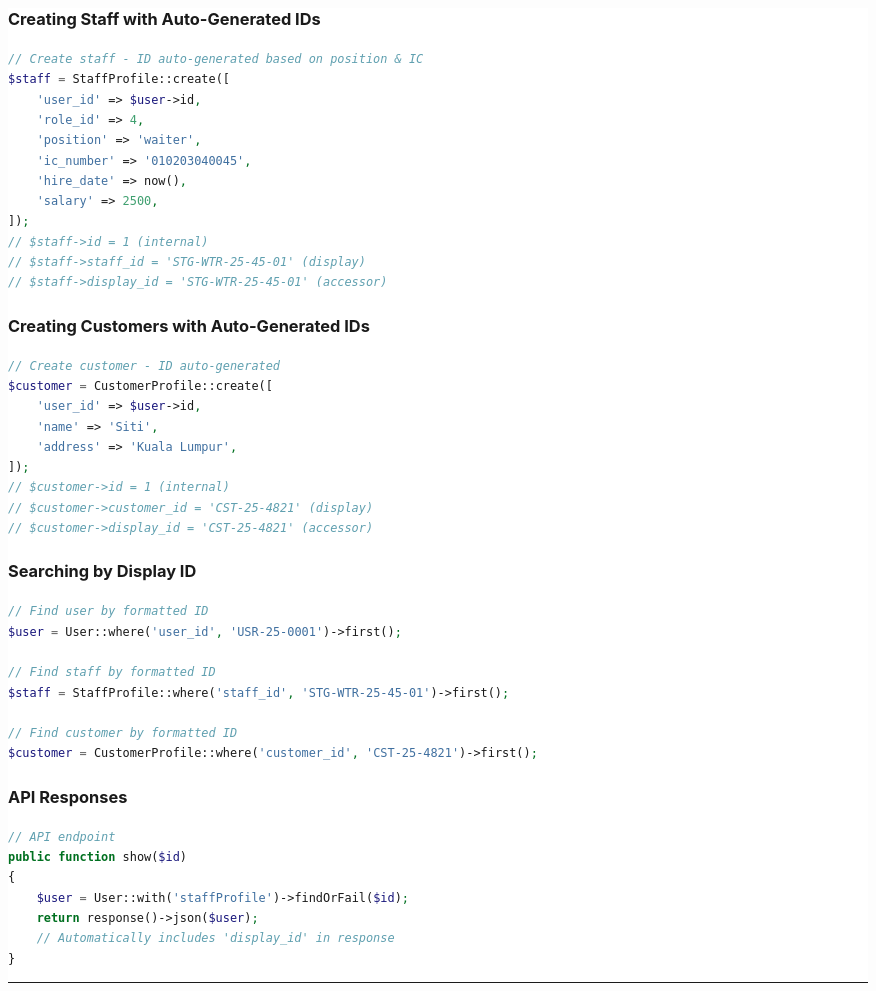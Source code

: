 ### Creating Staff with Auto-Generated IDs

```php
// Create staff - ID auto-generated based on position & IC
$staff = StaffProfile::create([
    'user_id' => $user->id,
    'role_id' => 4,
    'position' => 'waiter',
    'ic_number' => '010203040045',
    'hire_date' => now(),
    'salary' => 2500,
]);
// $staff->id = 1 (internal)
// $staff->staff_id = 'STG-WTR-25-45-01' (display)
// $staff->display_id = 'STG-WTR-25-45-01' (accessor)
```

### Creating Customers with Auto-Generated IDs

```php
// Create customer - ID auto-generated
$customer = CustomerProfile::create([
    'user_id' => $user->id,
    'name' => 'Siti',
    'address' => 'Kuala Lumpur',
]);
// $customer->id = 1 (internal)
// $customer->customer_id = 'CST-25-4821' (display)
// $customer->display_id = 'CST-25-4821' (accessor)
```

### Searching by Display ID

```php
// Find user by formatted ID
$user = User::where('user_id', 'USR-25-0001')->first();

// Find staff by formatted ID
$staff = StaffProfile::where('staff_id', 'STG-WTR-25-45-01')->first();

// Find customer by formatted ID
$customer = CustomerProfile::where('customer_id', 'CST-25-4821')->first();
```

### API Responses

```php
// API endpoint
public function show($id)
{
    $user = User::with('staffProfile')->findOrFail($id);
    return response()->json($user);
    // Automatically includes 'display_id' in response
}
```

---